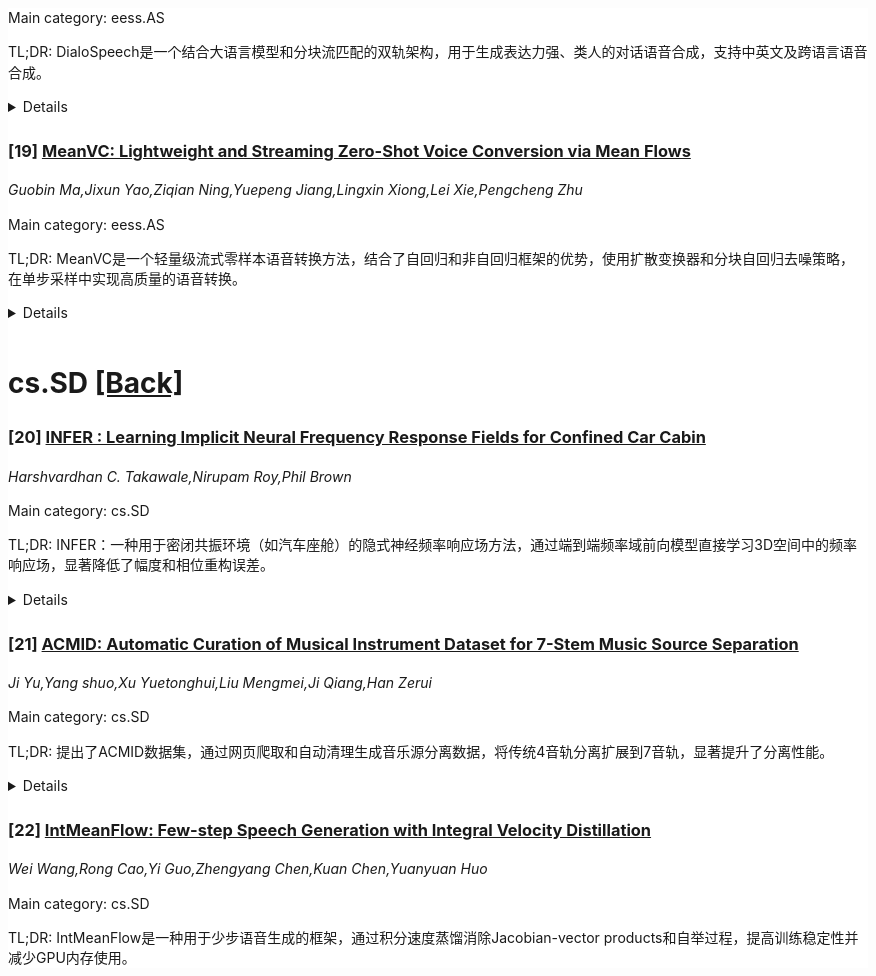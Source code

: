 Main category: eess.AS

TL;DR: DialoSpeech是一个结合大语言模型和分块流匹配的双轨架构，用于生成表达力强、类人的对话语音合成，支持中英文及跨语言语音合成。


<details><summary>Details</summary></details>


### [19] [MeanVC: Lightweight and Streaming Zero-Shot Voice Conversion via Mean Flows](https://arxiv.org/abs/2510.08392)
*Guobin Ma,Jixun Yao,Ziqian Ning,Yuepeng Jiang,Lingxin Xiong,Lei Xie,Pengcheng Zhu*

Main category: eess.AS

TL;DR: MeanVC是一个轻量级流式零样本语音转换方法，结合了自回归和非自回归框架的优势，使用扩散变换器和分块自回归去噪策略，在单步采样中实现高质量的语音转换。


<details><summary>Details</summary></details>


<div id='cs.SD'></div>

# cs.SD [[Back]](#toc)

### [20] [INFER : Learning Implicit Neural Frequency Response Fields for Confined Car Cabin](https://arxiv.org/abs/2510.07442)
*Harshvardhan C. Takawale,Nirupam Roy,Phil Brown*

Main category: cs.SD

TL;DR: INFER：一种用于密闭共振环境（如汽车座舱）的隐式神经频率响应场方法，通过端到端频率域前向模型直接学习3D空间中的频率响应场，显著降低了幅度和相位重构误差。


<details><summary>Details</summary></details>


### [21] [ACMID: Automatic Curation of Musical Instrument Dataset for 7-Stem Music Source Separation](https://arxiv.org/abs/2510.07840)
*Ji Yu,Yang shuo,Xu Yuetonghui,Liu Mengmei,Ji Qiang,Han Zerui*

Main category: cs.SD

TL;DR: 提出了ACMID数据集，通过网页爬取和自动清理生成音乐源分离数据，将传统4音轨分离扩展到7音轨，显著提升了分离性能。


<details><summary>Details</summary></details>


### [22] [IntMeanFlow: Few-step Speech Generation with Integral Velocity Distillation](https://arxiv.org/abs/2510.07979)
*Wei Wang,Rong Cao,Yi Guo,Zhengyang Chen,Kuan Chen,Yuanyuan Huo*

Main category: cs.SD

TL;DR: IntMeanFlow是一种用于少步语音生成的框架，通过积分速度蒸馏消除Jacobian-vector products和自举过程，提高训练稳定性并减少GPU内存使用。
